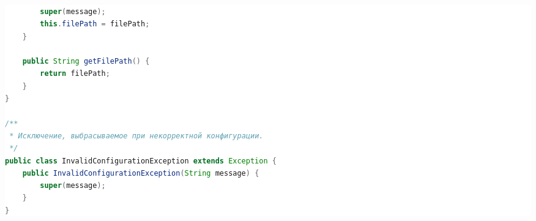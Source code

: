 ```java
        super(message);
        this.filePath = filePath;
    }

    public String getFilePath() {
        return filePath;
    }
}

/**
 * Исключение, выбрасываемое при некорректной конфигурации.
 */
public class InvalidConfigurationException extends Exception {
    public InvalidConfigurationException(String message) {
        super(message);
    }
}
```
